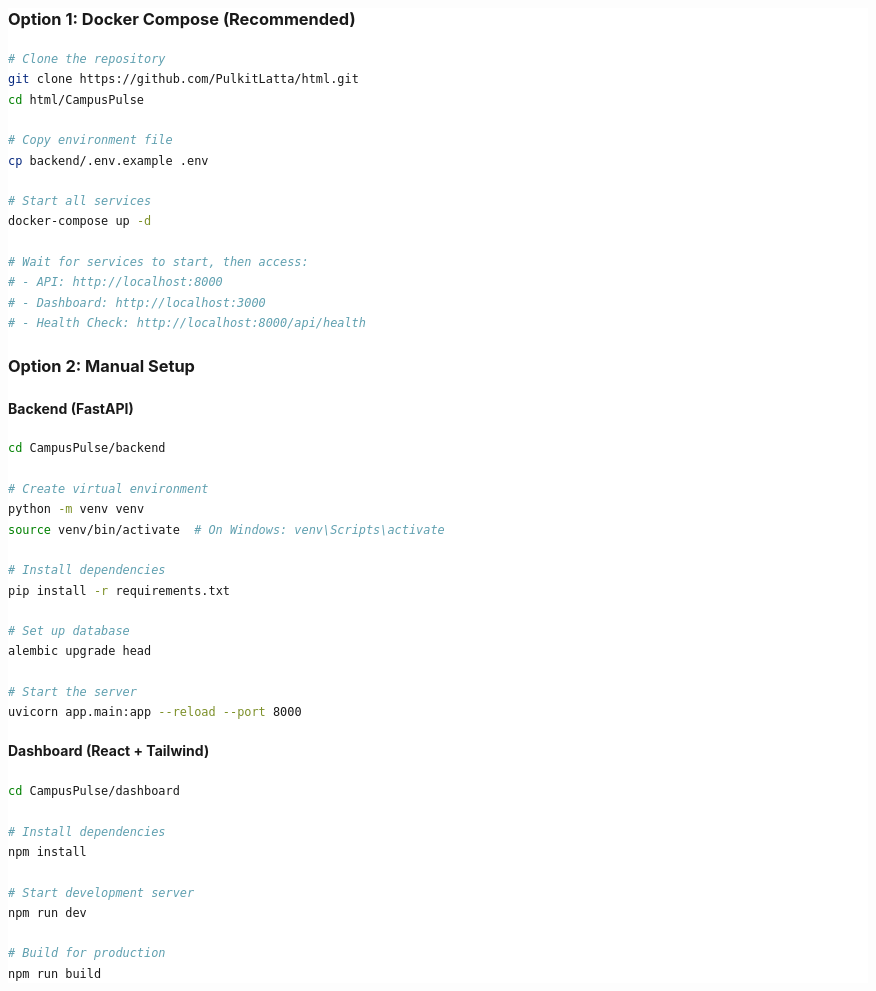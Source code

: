 ### Option 1: Docker Compose (Recommended)

```bash
# Clone the repository
git clone https://github.com/PulkitLatta/html.git
cd html/CampusPulse

# Copy environment file
cp backend/.env.example .env

# Start all services
docker-compose up -d

# Wait for services to start, then access:
# - API: http://localhost:8000
# - Dashboard: http://localhost:3000
# - Health Check: http://localhost:8000/api/health
```

### Option 2: Manual Setup

#### Backend (FastAPI)
```bash
cd CampusPulse/backend

# Create virtual environment
python -m venv venv
source venv/bin/activate  # On Windows: venv\Scripts\activate

# Install dependencies
pip install -r requirements.txt

# Set up database
alembic upgrade head

# Start the server
uvicorn app.main:app --reload --port 8000
```

#### Dashboard (React + Tailwind)
```bash
cd CampusPulse/dashboard

# Install dependencies
npm install

# Start development server
npm run dev

# Build for production
npm run build
```
